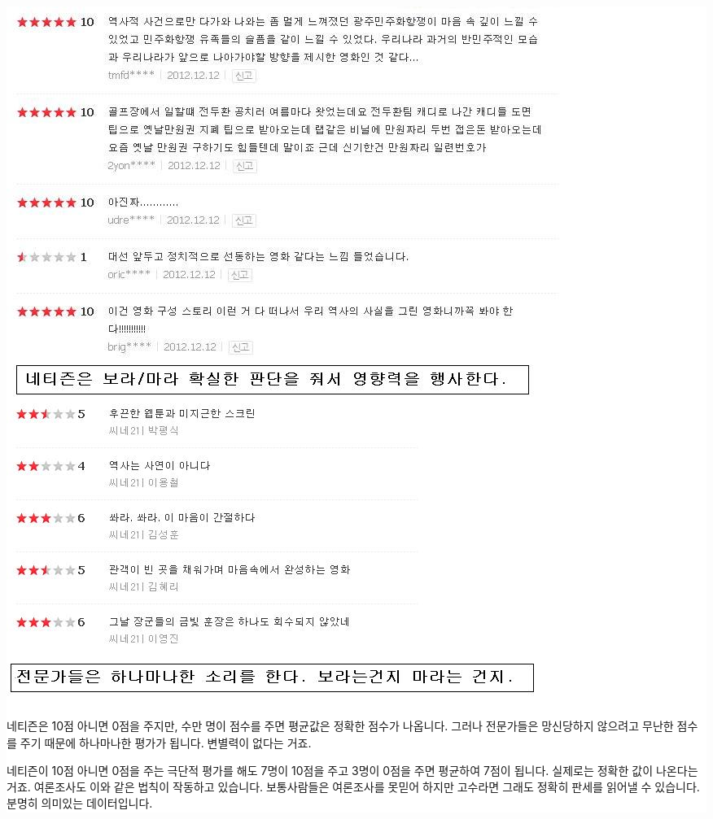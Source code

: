  <img alt="5555532.JPG" src="files/attach/images/199/578/296/5555532.JPG" width="691" height="856" />



네티즌은 10점 아니면 0점을 주지만, 수만 명이 점수를 주면 평균값은 정확한 점수가 나옵니다. 그러나 전문가들은 망신당하지 않으려고 무난한 점수를 주기 때문에 하나마나한 평가가 됩니다. 변별력이 없다는 거죠. 



네티즌이 10점 아니면 0점을 주는 극단적 평가를 해도 7명이 10점을 주고 3명이 0점을 주면 평균하여 7점이 됩니다. 실제로는 정확한 값이 나온다는 거죠. 여론조사도 이와 같은 법칙이 작동하고 있습니다. 보통사람들은 여론조사를 못믿어 하지만 고수라면 그래도 정확히 판세를 읽어낼 수 있습니다. 분명히 의미있는 데이터입니다. 
